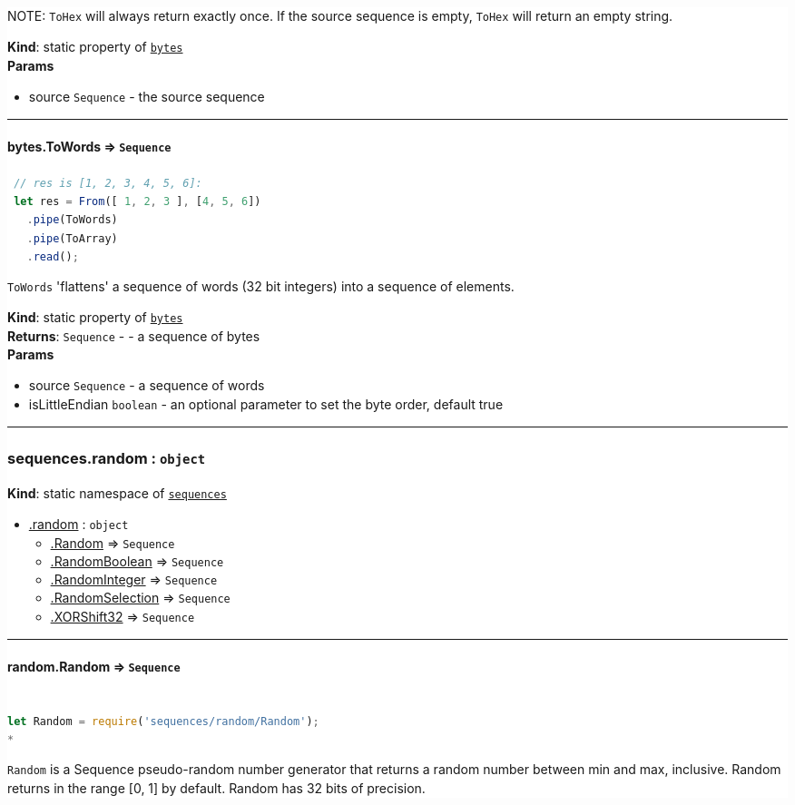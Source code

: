NOTE: `ToHex` will always return exactly once. If the source sequence is empty,
`ToHex` will return an empty string.

**Kind**: static property of [<code>bytes</code>](#sequences.bytes)  
**Params**

- source <code>Sequence</code> - the source sequence


* * *

<a name="sequences.bytes.ToWords"></a>

#### bytes.ToWords ⇒ <code>Sequence</code>
```javascript
 // res is [1, 2, 3, 4, 5, 6]:
 let res = From([ 1, 2, 3 ], [4, 5, 6])
   .pipe(ToWords)
   .pipe(ToArray)
   .read();
```
`ToWords` 'flattens' a sequence of words (32 bit integers) into a sequence of elements.

**Kind**: static property of [<code>bytes</code>](#sequences.bytes)  
**Returns**: <code>Sequence</code> - - a sequence of bytes  
**Params**

- source <code>Sequence</code> - a sequence of words
- isLittleEndian <code>boolean</code> - an optional parameter to set the byte order, default true


* * *

<a name="sequences.random"></a>

### sequences.random : <code>object</code>
**Kind**: static namespace of [<code>sequences</code>](#sequences)  

* [.random](#sequences.random) : <code>object</code>
    * [.Random](#sequences.random.Random) ⇒ <code>Sequence</code>
    * [.RandomBoolean](#sequences.random.RandomBoolean) ⇒ <code>Sequence</code>
    * [.RandomInteger](#sequences.random.RandomInteger) ⇒ <code>Sequence</code>
    * [.RandomSelection](#sequences.random.RandomSelection) ⇒ <code>Sequence</code>
    * [.XORShift32](#sequences.random.XORShift32) ⇒ <code>Sequence</code>


* * *

<a name="sequences.random.Random"></a>

#### random.Random ⇒ <code>Sequence</code>
```javascript

let Random = require('sequences/random/Random');
*
```
`Random` is a Sequence pseudo-random number generator that returns a random number between min and max, inclusive.
Random returns in the range [0, 1] by default.
Random has 32 bits of precision.
